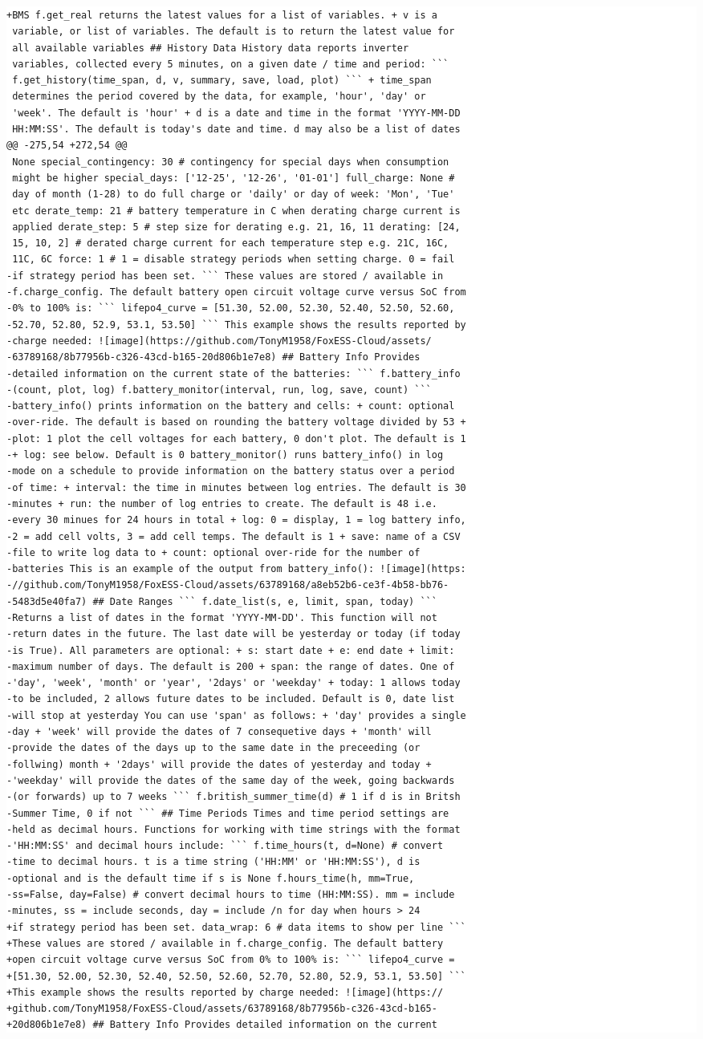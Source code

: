 ```
+BMS f.get_real returns the latest values for a list of variables. + v is a
 variable, or list of variables. The default is to return the latest value for
 all available variables ## History Data History data reports inverter
 variables, collected every 5 minutes, on a given date / time and period: ```
 f.get_history(time_span, d, v, summary, save, load, plot) ``` + time_span
 determines the period covered by the data, for example, 'hour', 'day' or
 'week'. The default is 'hour' + d is a date and time in the format 'YYYY-MM-DD
 HH:MM:SS'. The default is today's date and time. d may also be a list of dates
@@ -275,54 +272,54 @@
 None special_contingency: 30 # contingency for special days when consumption
 might be higher special_days: ['12-25', '12-26', '01-01'] full_charge: None #
 day of month (1-28) to do full charge or 'daily' or day of week: 'Mon', 'Tue'
 etc derate_temp: 21 # battery temperature in C when derating charge current is
 applied derate_step: 5 # step size for derating e.g. 21, 16, 11 derating: [24,
 15, 10, 2] # derated charge current for each temperature step e.g. 21C, 16C,
 11C, 6C force: 1 # 1 = disable strategy periods when setting charge. 0 = fail
-if strategy period has been set. ``` These values are stored / available in
-f.charge_config. The default battery open circuit voltage curve versus SoC from
-0% to 100% is: ``` lifepo4_curve = [51.30, 52.00, 52.30, 52.40, 52.50, 52.60,
-52.70, 52.80, 52.9, 53.1, 53.50] ``` This example shows the results reported by
-charge needed: ![image](https://github.com/TonyM1958/FoxESS-Cloud/assets/
-63789168/8b77956b-c326-43cd-b165-20d806b1e7e8) ## Battery Info Provides
-detailed information on the current state of the batteries: ``` f.battery_info
-(count, plot, log) f.battery_monitor(interval, run, log, save, count) ```
-battery_info() prints information on the battery and cells: + count: optional
-over-ride. The default is based on rounding the battery voltage divided by 53 +
-plot: 1 plot the cell voltages for each battery, 0 don't plot. The default is 1
-+ log: see below. Default is 0 battery_monitor() runs battery_info() in log
-mode on a schedule to provide information on the battery status over a period
-of time: + interval: the time in minutes between log entries. The default is 30
-minutes + run: the number of log entries to create. The default is 48 i.e.
-every 30 minues for 24 hours in total + log: 0 = display, 1 = log battery info,
-2 = add cell volts, 3 = add cell temps. The default is 1 + save: name of a CSV
-file to write log data to + count: optional over-ride for the number of
-batteries This is an example of the output from battery_info(): ![image](https:
-//github.com/TonyM1958/FoxESS-Cloud/assets/63789168/a8eb52b6-ce3f-4b58-bb76-
-5483d5e40fa7) ## Date Ranges ``` f.date_list(s, e, limit, span, today) ```
-Returns a list of dates in the format 'YYYY-MM-DD'. This function will not
-return dates in the future. The last date will be yesterday or today (if today
-is True). All parameters are optional: + s: start date + e: end date + limit:
-maximum number of days. The default is 200 + span: the range of dates. One of
-'day', 'week', 'month' or 'year', '2days' or 'weekday' + today: 1 allows today
-to be included, 2 allows future dates to be included. Default is 0, date list
-will stop at yesterday You can use 'span' as follows: + 'day' provides a single
-day + 'week' will provide the dates of 7 consequetive days + 'month' will
-provide the dates of the days up to the same date in the preceeding (or
-follwing) month + '2days' will provide the dates of yesterday and today +
-'weekday' will provide the dates of the same day of the week, going backwards
-(or forwards) up to 7 weeks ``` f.british_summer_time(d) # 1 if d is in Britsh
-Summer Time, 0 if not ``` ## Time Periods Times and time period settings are
-held as decimal hours. Functions for working with time strings with the format
-'HH:MM:SS' and decimal hours include: ``` f.time_hours(t, d=None) # convert
-time to decimal hours. t is a time string ('HH:MM' or 'HH:MM:SS'), d is
-optional and is the default time if s is None f.hours_time(h, mm=True,
-ss=False, day=False) # convert decimal hours to time (HH:MM:SS). mm = include
-minutes, ss = include seconds, day = include /n for day when hours > 24
+if strategy period has been set. data_wrap: 6 # data items to show per line ```
+These values are stored / available in f.charge_config. The default battery
+open circuit voltage curve versus SoC from 0% to 100% is: ``` lifepo4_curve =
+[51.30, 52.00, 52.30, 52.40, 52.50, 52.60, 52.70, 52.80, 52.9, 53.1, 53.50] ```
+This example shows the results reported by charge needed: ![image](https://
+github.com/TonyM1958/FoxESS-Cloud/assets/63789168/8b77956b-c326-43cd-b165-
+20d806b1e7e8) ## Battery Info Provides detailed information on the current
```
